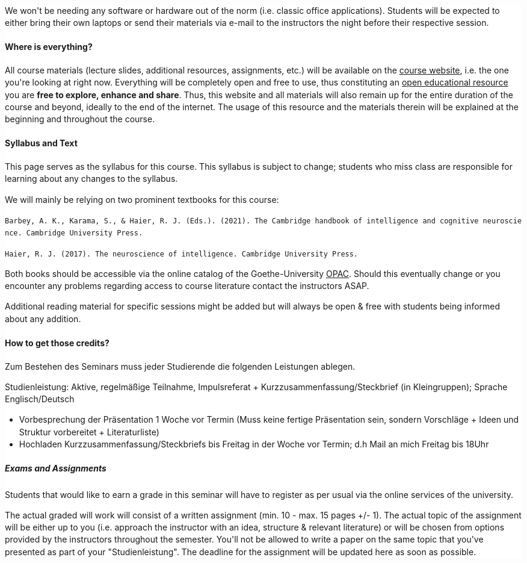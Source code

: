 We won't be needing any software or hardware out of the norm (i.e. classic office applications). Students will be expected to either bring their own laptops or send their materials via e-mail to the instructors the night before their respective session.


#### Where is everything?

All course materials (lecture slides, additional resources, assignments, etc.) will be available on the [course website](link-to-index.html), i.e. the one you're looking at right now. Everything will be completely open and free to use, thus constituting an [open educational resource](https://en.wikipedia.org/wiki/Open_educational_resources) you are **free to explore, enhance and share**. Thus, this website and all materials will also remain up for the entire duration of the course and beyond, ideally to the end of the internet. The usage of this resource and the materials therein will be explained at the beginning and throughout the course.


#### Syllabus and Text

This page serves as the syllabus for this course. This syllabus is subject to change; students who miss class are responsible for learning about any changes to the syllabus.

We will mainly be relying on two prominent textbooks for this course:

`Barbey, A. K., Karama, S., & Haier, R. J. (Eds.). (2021). The Cambridge handbook of intelligence and cognitive neuroscience. Cambridge University Press.`

`Haier, R. J. (2017). The neuroscience of intelligence. Cambridge University Press.`

Both books should be accessible via the online catalog of the Goethe-University [OPAC](https://lbsopac.rz.uni-frankfurt.de/DB=30/). Should this eventually change or you encounter any problems regarding access to course literature contact the instructors ASAP.

Additional reading material for specific sessions might be added but will always be open & free with students being informed about any addition.



#### How to get those credits?

Zum Bestehen des Seminars muss jeder Studierende die folgenden Leistungen ablegen.

Studienleistung:
Aktive, regelmäßige Teilnahme, Impulsreferat + Kurzzusammenfassung/Steckbrief (in Kleingruppen); Sprache Englisch/Deutsch

- Vorbesprechung der Präsentation 1 Woche vor Termin (Muss keine fertige Präsentation sein, sondern Vorschläge + Ideen und Struktur vorbereitet + Literaturliste)
- Hochladen Kurzzusammenfassung/Steckbriefs bis Freitag in der Woche vor Termin; d.h Mail an mich Freitag bis 18Uhr



##### Exams and Assignments

Students that would like to earn a grade in this seminar will have to register as per usual via the online services of the university.

The actual graded will work will consist of a written assignment (min. 10 -  max. 15 pages +/- 1). The actual topic of the assignment will be either up to you (i.e. approach the instructor with an idea, structure & relevant literature) or will be chosen from options provided by the instructors throughout the semester. You'll not be allowed to write a paper on the same topic that you've presented as part of your "Studienleistung". The deadline for the assignment will be updated here as soon as possible.
